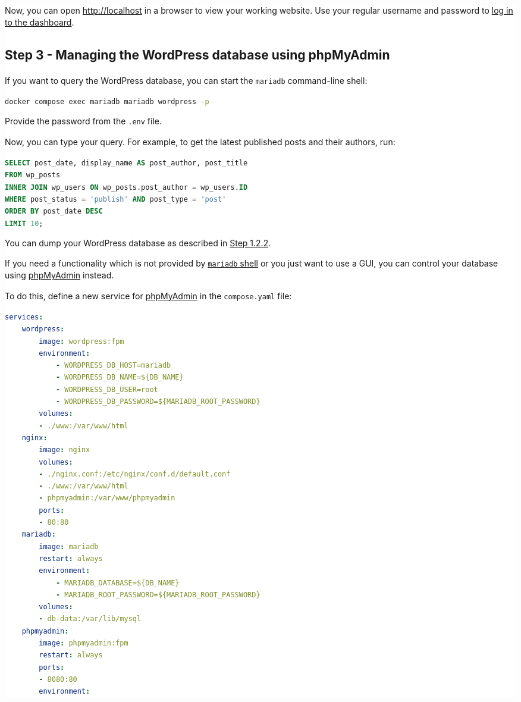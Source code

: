 Now, you can open <http://localhost> in a browser to view your working website.
Use your regular username and password to [log in to the dashboard](http://localhost/wp-admin/).

## Step 3 - Managing the WordPress database using phpMyAdmin

If you want to query the WordPress database, you can start the `mariadb` command-line shell:

```bash
docker compose exec mariadb mariadb wordpress -p
```

Provide the password from the `.env` file.

Now, you can type your query. For example, to get the latest published posts and their authors, run:

```sql
SELECT post_date, display_name AS post_author, post_title
FROM wp_posts
INNER JOIN wp_users ON wp_posts.post_author = wp_users.ID
WHERE post_status = 'publish' AND post_type = 'post'
ORDER BY post_date DESC
LIMIT 10;
```

You can dump your WordPress database as described in [Step 1.2.2](#step-122---creating-a-database-dump).

If you need a functionality which is not provided by [`mariadb` shell] or you just want to use a GUI,
you can control your database using [phpMyAdmin] instead.

To do this, define a new service for [phpMyAdmin] in the `compose.yaml` file:

```yaml
services:
    wordpress:
        image: wordpress:fpm
        environment:
            - WORDPRESS_DB_HOST=mariadb
            - WORDPRESS_DB_NAME=${DB_NAME}
            - WORDPRESS_DB_USER=root
            - WORDPRESS_DB_PASSWORD=${MARIADB_ROOT_PASSWORD}
        volumes:
        - ./www:/var/www/html
    nginx:
        image: nginx
        volumes:
        - ./nginx.conf:/etc/nginx/conf.d/default.conf
        - ./www:/var/www/html
        - phpmyadmin:/var/www/phpmyadmin
        ports:
        - 80:80
    mariadb:
        image: mariadb
        restart: always
        environment:
            - MARIADB_DATABASE=${DB_NAME}
            - MARIADB_ROOT_PASSWORD=${MARIADB_ROOT_PASSWORD}
        volumes:
        - db-data:/var/lib/mysql
    phpmyadmin:
        image: phpmyadmin:fpm
        restart: always
        ports:
        - 8080:80
        environment:
```

[WP-CLI]: https://wp-cli.org
[Install WP-CLI]: https://community.hetzner.com/tutorials/installing-wordpress-on-ubuntu#step-23---installing-wp-cli
[`mariadb` shell]: https://mariadb.com/docs/server/clients-and-utilities/mariadb-client/mariadb-command-line-client
[phpMyAdmin]: https://www.phpmyadmin.net
[`error_log`]: https://www.php.net/manual/en/function.error-log.php
[`E_ALL`]: https://www.php.net/manual/en/errorfunc.constants.php#constant.e-all
[`WP_DEBUG_DISPLAY`]: https://developer.wordpress.org/advanced-administration/debug/debug-wordpress/#wp_debug_display
[`WP_DEBUG_LOG`]: https://developer.wordpress.org/advanced-administration/debug/debug-wordpress/#wp_debug_log
[`WP_DEBUG`]: https://developer.wordpress.org/advanced-administration/debug/debug-wordpress/#wp_debug
[VS Code]: https://code.visualstudio.com
[Xdebug extension for VS Code]: vscode:extension/xdebug.php-debug